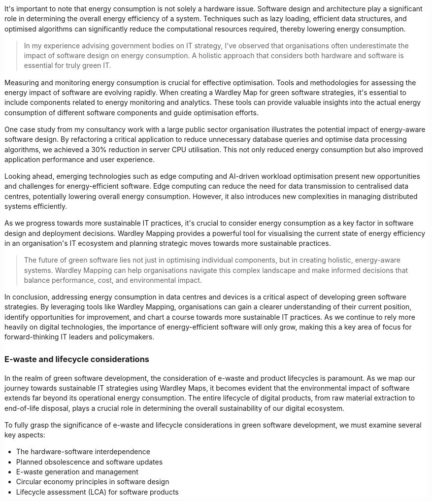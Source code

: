 It's important to note that energy consumption is not solely a hardware issue. Software design and architecture play a significant role in determining the overall energy efficiency of a system. Techniques such as lazy loading, efficient data structures, and optimised algorithms can significantly reduce the computational resources required, thereby lowering energy consumption.

> In my experience advising government bodies on IT strategy, I've observed that organisations often underestimate the impact of software design on energy consumption. A holistic approach that considers both hardware and software is essential for truly green IT.

Measuring and monitoring energy consumption is crucial for effective optimisation. Tools and methodologies for assessing the energy impact of software are evolving rapidly. When creating a Wardley Map for green software strategies, it's essential to include components related to energy monitoring and analytics. These tools can provide valuable insights into the actual energy consumption of different software components and guide optimisation efforts.

One case study from my consultancy work with a large public sector organisation illustrates the potential impact of energy-aware software design. By refactoring a critical application to reduce unnecessary database queries and optimise data processing algorithms, we achieved a 30% reduction in server CPU utilisation. This not only reduced energy consumption but also improved application performance and user experience.

Looking ahead, emerging technologies such as edge computing and AI-driven workload optimisation present new opportunities and challenges for energy-efficient software. Edge computing can reduce the need for data transmission to centralised data centres, potentially lowering overall energy consumption. However, it also introduces new complexities in managing distributed systems efficiently.

As we progress towards more sustainable IT practices, it's crucial to consider energy consumption as a key factor in software design and deployment decisions. Wardley Mapping provides a powerful tool for visualising the current state of energy efficiency in an organisation's IT ecosystem and planning strategic moves towards more sustainable practices.

> The future of green software lies not just in optimising individual components, but in creating holistic, energy-aware systems. Wardley Mapping can help organisations navigate this complex landscape and make informed decisions that balance performance, cost, and environmental impact.

In conclusion, addressing energy consumption in data centres and devices is a critical aspect of developing green software strategies. By leveraging tools like Wardley Mapping, organisations can gain a clearer understanding of their current position, identify opportunities for improvement, and chart a course towards more sustainable IT practices. As we continue to rely more heavily on digital technologies, the importance of energy-efficient software will only grow, making this a key area of focus for forward-thinking IT leaders and policymakers.

### E-waste and lifecycle considerations

In the realm of green software development, the consideration of e-waste and product lifecycles is paramount. As we map our journey towards sustainable IT strategies using Wardley Maps, it becomes evident that the environmental impact of software extends far beyond its operational energy consumption. The entire lifecycle of digital products, from raw material extraction to end-of-life disposal, plays a crucial role in determining the overall sustainability of our digital ecosystem.

To fully grasp the significance of e-waste and lifecycle considerations in green software development, we must examine several key aspects:

- The hardware-software interdependence
- Planned obsolescence and software updates
- E-waste generation and management
- Circular economy principles in software design
- Lifecycle assessment (LCA) for software products
